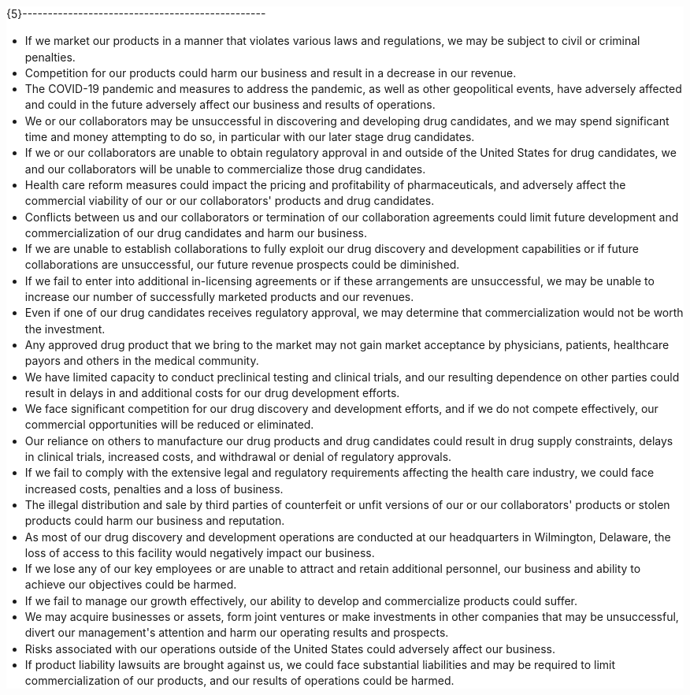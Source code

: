 {5}------------------------------------------------

- If we market our products in a manner that violates various laws and regulations, we may be subject to civil or criminal penalties.
- Competition for our products could harm our business and result in a decrease in our revenue.
- The COVID-19 pandemic and measures to address the pandemic, as well as other geopolitical events, have adversely affected and could in the future adversely affect our business and results of operations.
- We or our collaborators may be unsuccessful in discovering and developing drug candidates, and we may spend significant time and money attempting to do so, in particular with our later stage drug candidates.
- If we or our collaborators are unable to obtain regulatory approval in and outside of the United States for drug candidates, we and our collaborators will be unable to commercialize those drug candidates.
- Health care reform measures could impact the pricing and profitability of pharmaceuticals, and adversely affect the commercial viability of our or our collaborators' products and drug candidates.
- Conflicts between us and our collaborators or termination of our collaboration agreements could limit future development and commercialization of our drug candidates and harm our business.
- If we are unable to establish collaborations to fully exploit our drug discovery and development capabilities or if future collaborations are unsuccessful, our future revenue prospects could be diminished.
- If we fail to enter into additional in-licensing agreements or if these arrangements are unsuccessful, we may be unable to increase our number of successfully marketed products and our revenues.
- Even if one of our drug candidates receives regulatory approval, we may determine that commercialization would not be worth the investment.
- Any approved drug product that we bring to the market may not gain market acceptance by physicians, patients, healthcare payors and others in the medical community.
- We have limited capacity to conduct preclinical testing and clinical trials, and our resulting dependence on other parties could result in delays in and additional costs for our drug development efforts.
- We face significant competition for our drug discovery and development efforts, and if we do not compete effectively, our commercial opportunities will be reduced or eliminated.
- Our reliance on others to manufacture our drug products and drug candidates could result in drug supply constraints, delays in clinical trials, increased costs, and withdrawal or denial of regulatory approvals.
- If we fail to comply with the extensive legal and regulatory requirements affecting the health care industry, we could face increased costs, penalties and a loss of business.
- The illegal distribution and sale by third parties of counterfeit or unfit versions of our or our collaborators' products or stolen products could harm our business and reputation.
- As most of our drug discovery and development operations are conducted at our headquarters in Wilmington, Delaware, the loss of access to this facility would negatively impact our business.
- If we lose any of our key employees or are unable to attract and retain additional personnel, our business and ability to achieve our objectives could be harmed.
- If we fail to manage our growth effectively, our ability to develop and commercialize products could suffer.
- We may acquire businesses or assets, form joint ventures or make investments in other companies that may be unsuccessful, divert our management's attention and harm our operating results and prospects.
- Risks associated with our operations outside of the United States could adversely affect our business.
- If product liability lawsuits are brought against us, we could face substantial liabilities and may be required to limit commercialization of our products, and our results of operations could be harmed.
